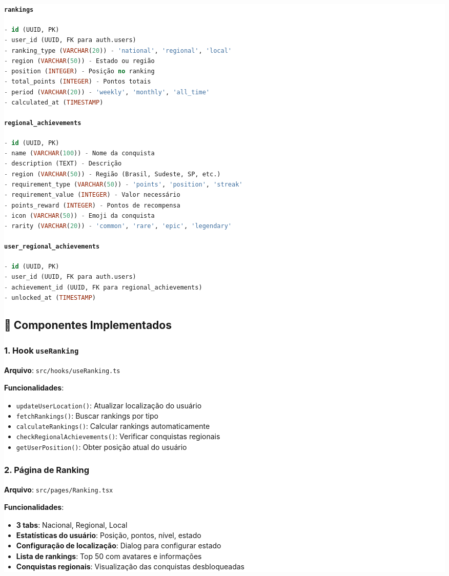 #### `rankings`
```sql
- id (UUID, PK)
- user_id (UUID, FK para auth.users)
- ranking_type (VARCHAR(20)) - 'national', 'regional', 'local'
- region (VARCHAR(50)) - Estado ou região
- position (INTEGER) - Posição no ranking
- total_points (INTEGER) - Pontos totais
- period (VARCHAR(20)) - 'weekly', 'monthly', 'all_time'
- calculated_at (TIMESTAMP)
```

#### `regional_achievements`
```sql
- id (UUID, PK)
- name (VARCHAR(100)) - Nome da conquista
- description (TEXT) - Descrição
- region (VARCHAR(50)) - Região (Brasil, Sudeste, SP, etc.)
- requirement_type (VARCHAR(50)) - 'points', 'position', 'streak'
- requirement_value (INTEGER) - Valor necessário
- points_reward (INTEGER) - Pontos de recompensa
- icon (VARCHAR(50)) - Emoji da conquista
- rarity (VARCHAR(20)) - 'common', 'rare', 'epic', 'legendary'
```

#### `user_regional_achievements`
```sql
- id (UUID, PK)
- user_id (UUID, FK para auth.users)
- achievement_id (UUID, FK para regional_achievements)
- unlocked_at (TIMESTAMP)
```

## 🔧 Componentes Implementados

### 1. **Hook `useRanking`**
**Arquivo**: `src/hooks/useRanking.ts`

**Funcionalidades**:
- `updateUserLocation()`: Atualizar localização do usuário
- `fetchRankings()`: Buscar rankings por tipo
- `calculateRankings()`: Calcular rankings automaticamente
- `checkRegionalAchievements()`: Verificar conquistas regionais
- `getUserPosition()`: Obter posição atual do usuário

### 2. **Página de Ranking**
**Arquivo**: `src/pages/Ranking.tsx`

**Funcionalidades**:
- **3 tabs**: Nacional, Regional, Local
- **Estatísticas do usuário**: Posição, pontos, nível, estado
- **Configuração de localização**: Dialog para configurar estado
- **Lista de rankings**: Top 50 com avatares e informações
- **Conquistas regionais**: Visualização das conquistas desbloqueadas
